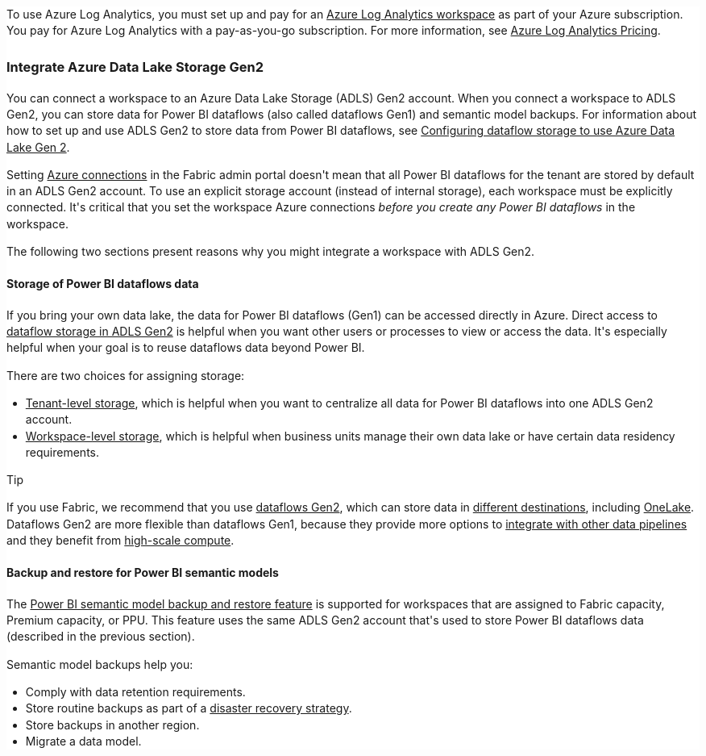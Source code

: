 To use Azure Log Analytics, you must set up and pay for an [Azure Log Analytics workspace](/services-hub/unified/health/log-analytics-workspace) as part of your Azure subscription. You pay for Azure Log Analytics with a pay-as-you-go subscription. For more information, see [Azure Log Analytics Pricing](/services-hub/unified/health/azure-pricing).

### Integrate Azure Data Lake Storage Gen2

You can connect a workspace to an Azure Data Lake Storage (ADLS) Gen2 account. When you connect a workspace to ADLS Gen2, you can store data for Power BI dataflows (also called dataflows Gen1) and semantic model backups. For information about how to set up and use ADLS Gen2 to store data from Power BI dataflows, see [Configuring dataflow storage to use Azure Data Lake Gen 2](../transform-model/dataflows/dataflows-azure-data-lake-storage-integration.md).

Setting [Azure connections](../admin/service-admin-portal-azure-connections.md) in the Fabric admin portal doesn't mean that all Power BI dataflows for the tenant are stored by default in an ADLS Gen2 account. To use an explicit storage account (instead of internal storage), each workspace must be explicitly connected. It's critical that you set the workspace Azure connections _before you create any Power BI dataflows_ in the workspace.

The following two sections present reasons why you might integrate a workspace with ADLS Gen2.

#### Storage of Power BI dataflows data

If you bring your own data lake, the data for Power BI dataflows (Gen1) can be accessed directly in Azure. Direct access to [dataflow storage in ADLS Gen2](../transform-model/dataflows/dataflows-azure-data-lake-storage-integration.md) is helpful when you want other users or processes to view or access the data. It's especially helpful when your goal is to reuse dataflows data beyond Power BI.

There are two choices for assigning storage:

- [Tenant-level storage](../guidance/powerbi-implementation-planning-usage-scenario-self-service-data-preparation.md#tenant-level-storage), which is helpful when you want to centralize all data for Power BI dataflows into one ADLS Gen2 account.
- [Workspace-level storage](../guidance/powerbi-implementation-planning-usage-scenario-self-service-data-preparation.md#workspace-level-storage), which is helpful when business units manage their own data lake or have certain data residency requirements.

> [!TIP]
> If you use Fabric, we recommend that you use [dataflows Gen2](/fabric/data-factory/dataflows-gen2-overview), which can store data in [different destinations](/fabric/data-factory/dataflows-gen2-overview#data-destinations), including [OneLake](/fabric/onelake/onelake-overview). Dataflows Gen2 are more flexible than dataflows Gen1, because they provide more options to [integrate with other data pipelines](/fabric/data-factory/dataflows-gen2-overview#integration-with-data-pipelines) and they benefit from [high-scale compute](/fabric/data-factory/dataflows-gen2-overview#high-scale-compute).

#### Backup and restore for Power BI semantic models

The [Power BI semantic model backup and restore feature](../enterprise/service-premium-backup-restore-dataset.md) is supported for workspaces that are assigned to Fabric capacity, Premium capacity, or PPU. This feature uses the same ADLS Gen2 account that's used to store Power BI dataflows data (described in the previous section).

Semantic model backups help you:

- Comply with data retention requirements.
- Store routine backups as part of a [disaster recovery strategy](/azure/well-architected/reliability/disaster-recovery).
- Store backups in another region.
- Migrate a data model.
